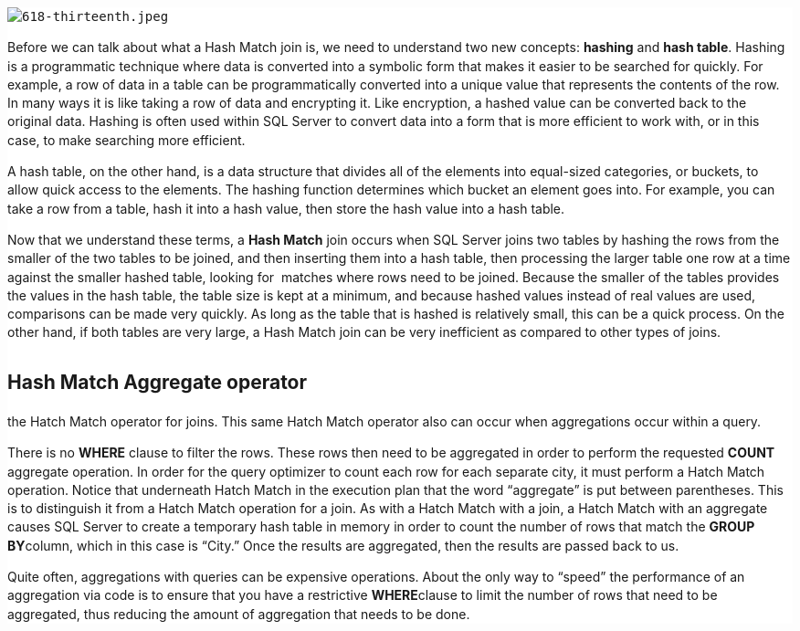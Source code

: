 <kbd>![618-thirteenth.jpeg](https://www.red-gate.com/simple-talk/wp-content/uploads/imported/618-thirteenth.jpeg)</kbd>

Before we can talk about what a Hash Match join is, we need to understand two new concepts: **hashing** and **hash table**. Hashing is
a programmatic technique where data is converted into a symbolic form that makes it easier to be searched for quickly. For example, a row of
data in a table can be programmatically converted into a unique value that represents the contents of the row. In many ways it is like taking
a row of data and encrypting it. Like encryption, a hashed value can be converted back to the original data. Hashing is often used within SQL
Server to convert data into a form that is more efficient to work with, or in this case, to make searching more efficient.

A hash table, on the other hand, is a data structure that divides all of the elements into equal-sized categories, or buckets, to allow quick
access to the elements. The hashing function determines which bucket an element goes into. For example, you can take a row from a table, hash it
into a hash value, then store the hash value into a hash table.

Now that we understand these terms, a **Hash Match** join occurs when SQL Server joins two tables by hashing the rows from the smaller of the
two tables to be joined, and then inserting them into a hash table, then processing the larger table one row at a time against the smaller hashed
table, looking for  matches where rows need to be joined. Because the smaller of the tables provides the values in the hash table, the table
size is kept at a minimum, and because hashed values instead of real values are used, comparisons can be made very quickly. As long as the
table that is hashed is relatively small, this can be a quick process. On the other hand, if both tables are very large, a Hash Match join can
be very inefficient as compared to other types of joins.

## Hash Match Aggregate operator

the Hatch Match operator for joins. This same Hatch Match operator also can occur when aggregations occur within a query.

There is no **WHERE** clause to filter the rows. These rows then need to be aggregated in order to perform the requested **COUNT** aggregate
operation. In order for the query optimizer to count each row for each separate city, it must perform a Hatch Match operation. Notice that
underneath Hatch Match in the execution plan that the word “aggregate” is put between parentheses. This is to distinguish it from a Hatch Match
operation for a join. As with a Hatch Match with a join, a Hatch Match with an aggregate causes SQL Server to create a temporary hash table in
memory in order to count the number of rows that match the **GROUP BY**column, which in this case is “City.” Once the results are
aggregated, then the results are passed back to us.

Quite often, aggregations with queries can be expensive operations. About the only way to “speed” the performance of an aggregation via code
is to ensure that you have a restrictive **WHERE**clause to limit the number of rows that need to be aggregated, thus reducing the amount of
aggregation that needs to be done.
